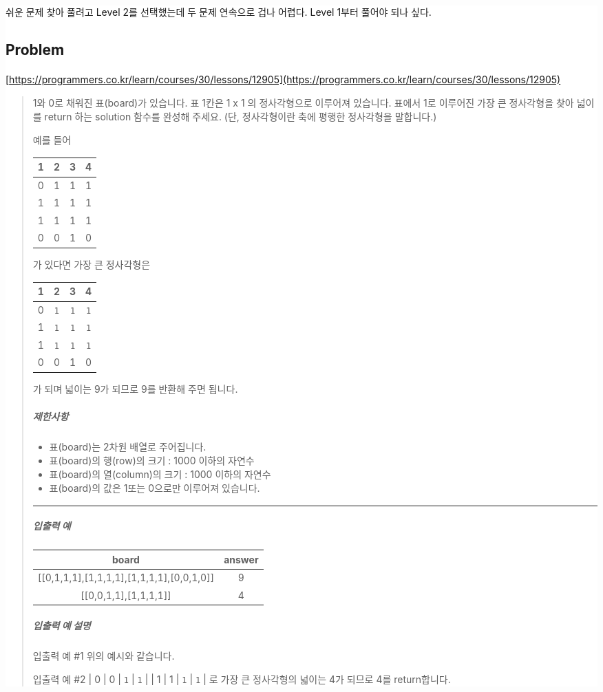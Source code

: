 쉬운 문제 찾아 풀려고 Level 2를 선택했는데 두 문제 연속으로 겁나 어렵다. Level 1부터 풀어야 되나 싶다. 



## Problem

[https://programmers.co.kr/learn/courses/30/lessons/12905](https://programmers.co.kr/learn/courses/30/lessons/12905)

> 1와 0로 채워진 표(board)가 있습니다. 표 1칸은 1 x 1 의 정사각형으로 이루어져 있습니다. 표에서 1로 이루어진 가장 큰 정사각형을 찾아 넓이를 return 하는 solution 함수를 완성해 주세요. (단, 정사각형이란 축에 평행한 정사각형을 말합니다.)
>
> 예를 들어
>
> |  1   |  2   |  3   |  4   |
> | :--: | :--: | :--: | :--: |
> |  0   |  1   |  1   |  1   |
> |  1   |  1   |  1   |  1   |
> |  1   |  1   |  1   |  1   |
> |  0   |  0   |  1   |  0   |
>
> 가 있다면 가장 큰 정사각형은
>
> |  1   |  2   |  3   |  4   |
> | :--: | :--: | :--: | :--: |
> |  0   | `1`  | `1`  | `1`  |
> |  1   | `1`  | `1`  | `1`  |
> |  1   | `1`  | `1`  | `1`  |
> |  0   |  0   |  1   |  0   |
>
> 가 되며 넓이는 9가 되므로 9를 반환해 주면 됩니다.
>
> ##### 제한사항
>
> - 표(board)는 2차원 배열로 주어집니다.
> - 표(board)의 행(row)의 크기 : 1000 이하의 자연수
> - 표(board)의 열(column)의 크기 : 1000 이하의 자연수
> - 표(board)의 값은 1또는 0으로만 이루어져 있습니다.
>
> ------
>
> ##### 입출력 예
>
> |                   board                   | answer |
> | :---------------------------------------: | :----: |
> | [[0,1,1,1],[1,1,1,1],[1,1,1,1],[0,0,1,0]] |   9    |
> |           [[0,0,1,1],[1,1,1,1]]           |   4    |
>
> ##### 입출력 예 설명
>
> 입출력 예 #1
> 위의 예시와 같습니다.
>
> 입출력 예 #2
> | 0 | 0 | `1` | `1` |
> | 1 | 1 | `1` | `1` | 
> 로 가장 큰 정사각형의 넓이는 4가 되므로 4를 return합니다.
